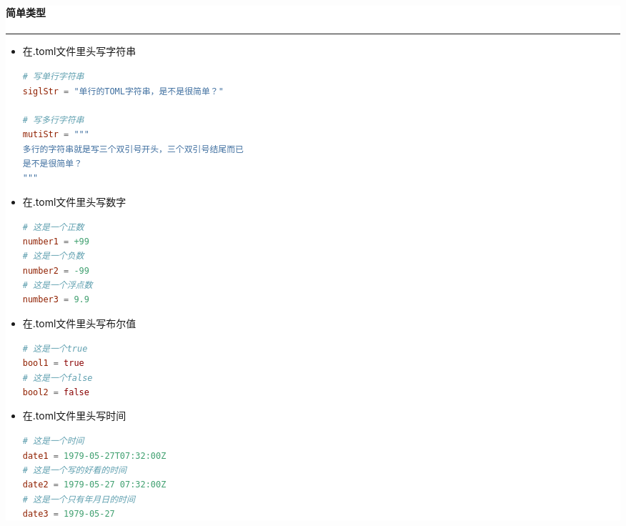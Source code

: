 #### 简单类型


---


- 在.toml文件里头写字符串

    ```toml
    # 写单行字符串
    siglStr = "单行的TOML字符串，是不是很简单？"
    
    # 写多行字符串
    mutiStr = """
    多行的字符串就是写三个双引号开头，三个双引号结尾而已
    是不是很简单？
    """
    ```
    
    
    
- 在.toml文件里头写数字

    ```toml
  # 这是一个正数
  number1 = +99
  # 这是一个负数
  number2 = -99
  # 这是一个浮点数
  number3 = 9.9
  ```

  

- 在.toml文件里头写布尔值

    ```toml
  # 这是一个true
  bool1 = true
  # 这是一个false
  bool2 = false
  ```

  

- 在.toml文件里头写时间

    ```toml
  # 这是一个时间
  date1 = 1979-05-27T07:32:00Z
  # 这是一个写的好看的时间
  date2 = 1979-05-27 07:32:00Z
  # 这是一个只有年月日的时间
  date3 = 1979-05-27
  ```

  
  ```